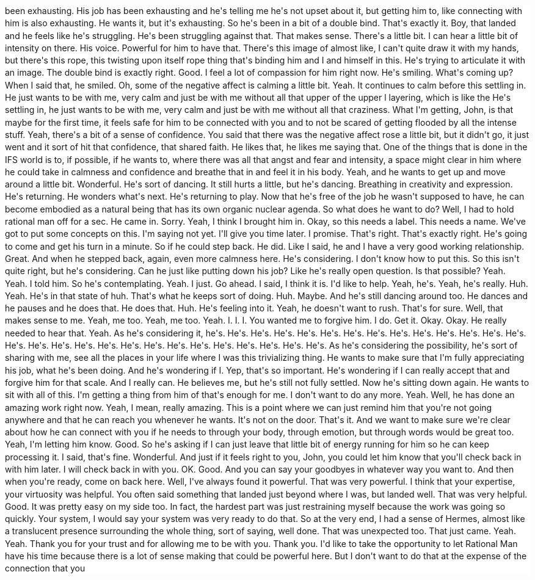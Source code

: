 been exhausting. His job has been exhausting and he's telling me he's not upset about it, but getting him to, like connecting with him is also exhausting. He wants it, but it's exhausting. So he's been in a bit of a double bind. That's exactly it. Boy, that landed and he feels like he's struggling. He's been struggling against that. That makes sense. There's a little bit. I can hear a little bit of intensity on there. His voice. Powerful for him to have that. There's this image of almost like, I can't quite draw it with my hands, but there's this rope, this twisting upon itself rope thing that's binding him and I and himself in this. He's trying to articulate it with an image. The double bind is exactly right. Good. I feel a lot of compassion for him right now. He's smiling. What's coming up? When I said that, he smiled. Oh, some of the negative affect is calming a little bit. Yeah. It continues to calm before this settling in. He just wants to be with me, very calm and just be with me without all that upper of the upper l layering, which is like the He's settling in, he just wants to be with me, very calm and just be with me without all that craziness. What I'm getting, John, is that maybe for the first time, it feels safe for him to be connected with you and to not be scared of getting flooded by all the intense stuff. Yeah, there's a bit of a sense of confidence. You said that there was the negative affect rose a little bit, but it didn't go, it just went and it sort of hit that confidence, that shared faith. He likes that, he likes me saying that. One of the things that is done in the IFS world is to, if possible, if he wants to, where there was all that angst and fear and intensity, a space might clear in him where he could take in calmness and confidence and breathe that in and feel it in his body. Yeah, and he wants to get up and move around a little bit. Wonderful. He's sort of dancing. It still hurts a little, but he's dancing. Breathing in creativity and expression. He's returning. He wonders what's next. He's returning to play. Now that he's free of the job he wasn't supposed to have, he can become embodied as a natural being that has its own organic nuclear agenda. So what does he want to do? Well, I had to hold rational man off for a sec. He came in. Sorry. Yeah, I think I brought him in. Okay, so this needs a label. This needs a name. We've got to put some concepts on this. I'm saying not yet. I'll give you time later. I promise. That's right. That's exactly right. He's going to come and get his turn in a minute. So if he could step back. He did. Like I said, he and I have a very good working relationship. Great. And when he stepped back, again, even more calmness here. He's considering. I don't know how to put this. So this isn't quite right, but he's considering. Can he just like putting down his job? Like he's really open question. Is that possible? Yeah. Yeah. I told him. So he's contemplating. Yeah. I just. Go ahead. I said, I think it is. I'd like to help. Yeah, he's. Yeah, he's really. Huh. Yeah. He's in that state of huh. That's what he keeps sort of doing. Huh. Maybe. And he's still dancing around too. He dances and he pauses and he does that. He does that. Huh. He's feeling into it. Yeah, he doesn't want to rush. That's for sure. Well, that makes sense to me. Yeah, me too. Yeah, me too. Yeah. I. I. I. You wanted me to forgive him. I do. Get it. Okay. Okay. He really needed to hear that. Yeah. As he's considering it, he's. He's. He's. He's. He's. He's. He's. He's. He's. He's. He's. He's. He's. He's. He's. He's. He's. He's. He's. He's. He's. He's. He's. He's. He's. He's. He's. He's. As he's considering the possibility, he's sort of sharing with me, see all the places in your life where I was this trivializing thing. He wants to make sure that I'm fully appreciating his job, what he's been doing. And he's wondering if I. Yep, that's so important. He's wondering if I can really accept that and forgive him for that scale. And I really can. He believes me, but he's still not fully settled. Now he's sitting down again. He wants to sit with all of this. I'm getting a thing from him of that's enough for me. I don't want to do any more. Yeah. Well, he has done an amazing work right now. Yeah, I mean, really amazing. This is a point where we can just remind him that you're not going anywhere and that he can reach you whenever he wants. It's not on the door. That's it. And we want to make sure we're clear about how he can connect with you if he needs to through your body, through emotion, but through words would be great too. Yeah, I'm letting him know. Good. So he's asking if I can just leave that little bit of energy running for him so he can keep processing it. I said, that's fine. Wonderful. And just if it feels right to you, John, you could let him know that you'll check back in with him later. I will check back in with you. OK. Good. And you can say your goodbyes in whatever way you want to. And then when you're ready, come on back here. Well, I've always found it powerful. That was very powerful. I think that your expertise, your virtuosity was helpful. You often said something that landed just beyond where I was, but landed well. That was very helpful. Good. It was pretty easy on my side too. In fact, the hardest part was just restraining myself because the work was going so quickly. Your system, I would say your system was very ready to do that. So at the very end, I had a sense of Hermes, almost like a translucent presence surrounding the whole thing, sort of saying, well done. That was unexpected too. That just came. Yeah. Yeah. Thank you for your trust and for allowing me to be with you. Thank you. I'd like to take the opportunity to let Rational Man have his time because there is a lot of sense making that could be powerful here. But I don't want to do that at the expense of the connection that you